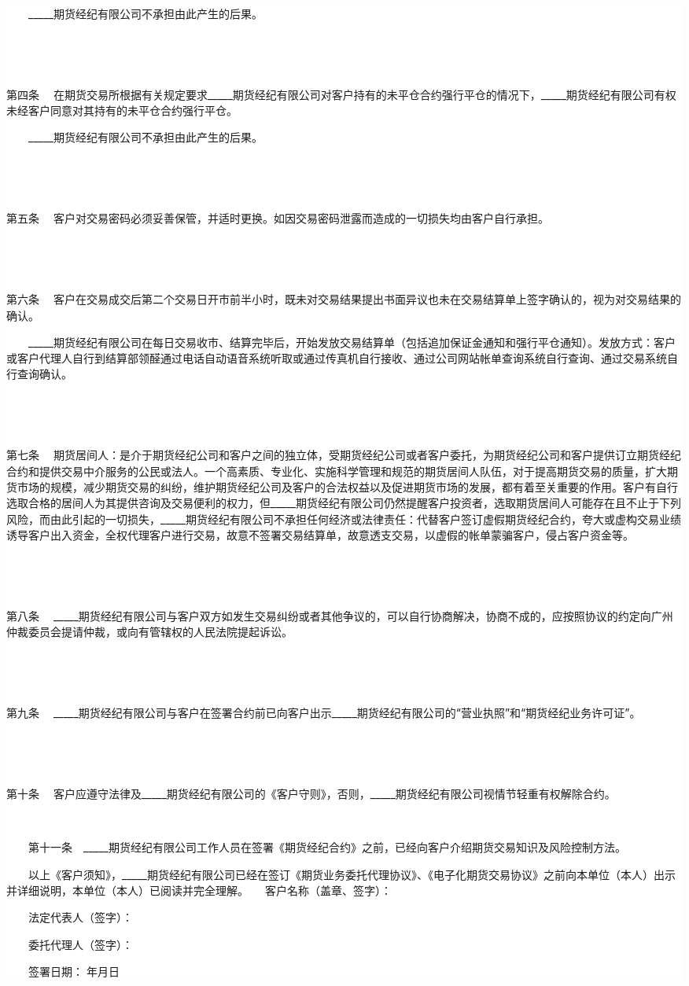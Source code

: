 　　_____期货经纪有限公司不承担由此产生的后果。

　　

　　

第四条
　在期货交易所根据有关规定要求_____期货经纪有限公司对客户持有的未平仓合约强行平仓的情况下，_____期货经纪有限公司有权未经客户同意对其持有的未平仓合约强行平仓。

　　_____期货经纪有限公司不承担由此产生的后果。

　　

　　

第五条
　客户对交易密码必须妥善保管，并适时更换。如因交易密码泄露而造成的一切损失均由客户自行承担。

　　

　　

第六条
　客户在交易成交后第二个交易日开市前半小时，既未对交易结果提出书面异议也未在交易结算单上签字确认的，视为对交易结果的确认。

　　_____期货经纪有限公司在每日交易收市、结算完毕后，开始发放交易结算单（包括追加保证金通知和强行平仓通知）。发放方式：客户或客户代理人自行到结算部领醛通过电话自动语音系统听取或通过传真机自行接收、通过公司网站帐单查询系统自行查询、通过交易系统自行查询确认。

　　

　　

第七条
　期货居间人：是介于期货经纪公司和客户之间的独立体，受期货经纪公司或者客户委托，为期货经纪公司和客户提供订立期货经纪合约和提供交易中介服务的公民或法人。一个高素质、专业化、实施科学管理和规范的期货居间人队伍，对于提高期货交易的质量，扩大期货市场的规模，减少期货交易的纠纷，维护期货经纪公司及客户的合法权益以及促进期货市场的发展，都有着至关重要的作用。客户有自行选取合格的居间人为其提供咨询及交易便利的权力，但_____期货经纪有限公司仍然提醒客户投资者，选取期货居间人可能存在且不止于下列风险，而由此引起的一切损失，_____期货经纪有限公司不承担任何经济或法律责任：代替客户签订虚假期货经纪合约，夸大或虚构交易业绩诱导客户出入资金，全权代理客户进行交易，故意不签署交易结算单，故意透支交易，以虚假的帐单蒙骗客户，侵占客户资金等。

　　

　　

第八条
　_____期货经纪有限公司与客户双方如发生交易纠纷或者其他争议的，可以自行协商解决，协商不成的，应按照协议的约定向广州仲裁委员会提请仲裁，或向有管辖权的人民法院提起诉讼。

　　

　　

第九条
　_____期货经纪有限公司与客户在签署合约前已向客户出示_____期货经纪有限公司的“营业执照”和“期货经纪业务许可证”。

　　

　　

第十条
　客户应遵守法律及_____期货经纪有限公司的《客户守则》，否则，_____期货经纪有限公司视情节轻重有权解除合约。

　　

　　第十一条　_____期货经纪有限公司工作人员在签署《期货经纪合约》之前，已经向客户介绍期货交易知识及风险控制方法。

　　以上《客户须知》，_____期货经纪有限公司已经在签订《期货业务委托代理协议》、《电子化期货交易协议》之前向本单位（本人）出示并详细说明，本单位（本人）已阅读并完全理解。　　客户名称（盖章、签字）：

　　法定代表人（签字）：

　　委托代理人（签字）：

　　签署日期： 年月日
